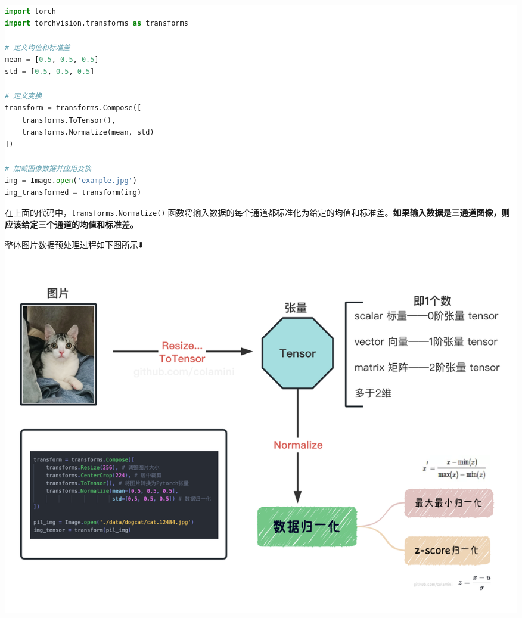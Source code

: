 ```python
import torch
import torchvision.transforms as transforms

# 定义均值和标准差
mean = [0.5, 0.5, 0.5]
std = [0.5, 0.5, 0.5]

# 定义变换
transform = transforms.Compose([
    transforms.ToTensor(),
    transforms.Normalize(mean, std)
])

# 加载图像数据并应用变换
img = Image.open('example.jpg')
img_transformed = transform(img)
```
在上面的代码中，`transforms.Normalize()` 函数将输入数据的每个通道都标准化为给定的均值和标准差。**如果输入数据是三通道图像，则应该给定三个通道的均值和标准差。**

整体图片数据预处理过程如下图所示⬇️


<img src="/assets/imgs/ai/PyTorch/数据处理与加载/数据预处理基础.png" width="6000" />
